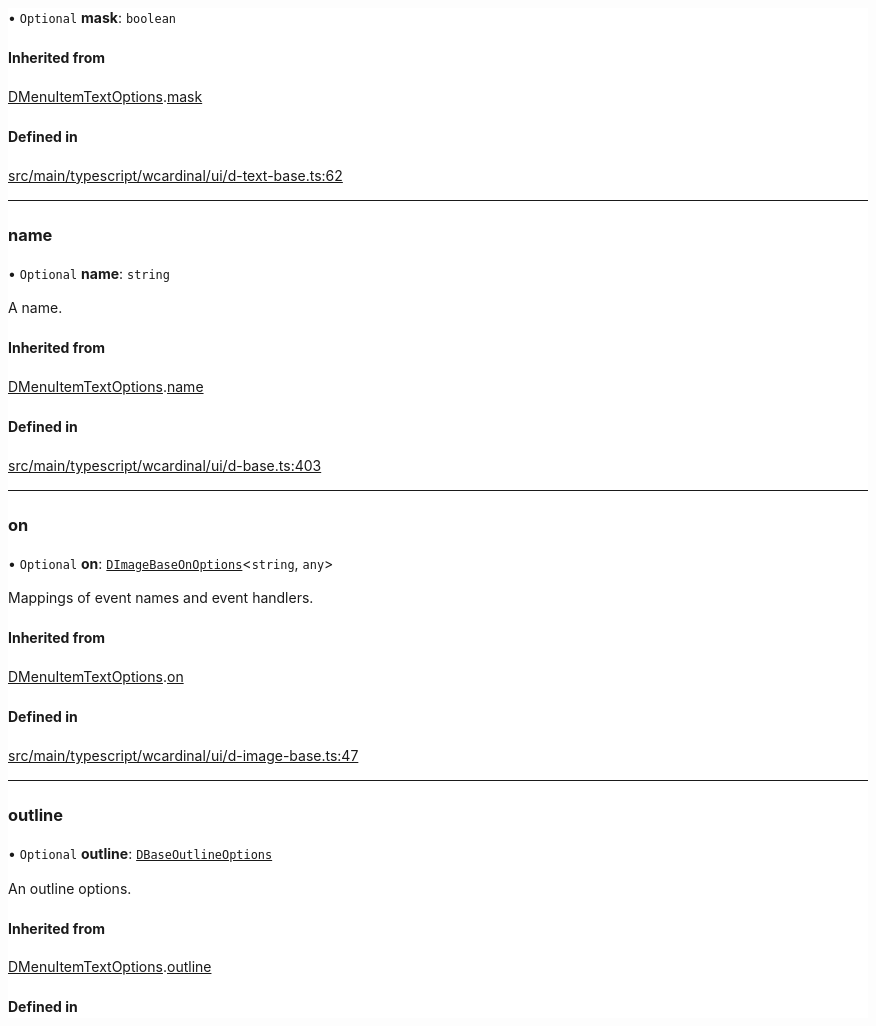• `Optional` **mask**: `boolean`

#### Inherited from

[DMenuItemTextOptions](DMenuItemTextOptions.md).[mask](DMenuItemTextOptions.md#mask)

#### Defined in

[src/main/typescript/wcardinal/ui/d-text-base.ts:62](https://github.com/winter-cardinal/winter-cardinal-ui/blob/v0.310.1/src/main/typescript/wcardinal/ui/d-text-base.ts#L62)

___

### name

• `Optional` **name**: `string`

A name.

#### Inherited from

[DMenuItemTextOptions](DMenuItemTextOptions.md).[name](DMenuItemTextOptions.md#name)

#### Defined in

[src/main/typescript/wcardinal/ui/d-base.ts:403](https://github.com/winter-cardinal/winter-cardinal-ui/blob/v0.310.1/src/main/typescript/wcardinal/ui/d-base.ts#L403)

___

### on

• `Optional` **on**: [`DImageBaseOnOptions`](DImageBaseOnOptions.md)<`string`, `any`\>

Mappings of event names and event handlers.

#### Inherited from

[DMenuItemTextOptions](DMenuItemTextOptions.md).[on](DMenuItemTextOptions.md#on)

#### Defined in

[src/main/typescript/wcardinal/ui/d-image-base.ts:47](https://github.com/winter-cardinal/winter-cardinal-ui/blob/v0.310.1/src/main/typescript/wcardinal/ui/d-image-base.ts#L47)

___

### outline

• `Optional` **outline**: [`DBaseOutlineOptions`](DBaseOutlineOptions.md)

An outline options.

#### Inherited from

[DMenuItemTextOptions](DMenuItemTextOptions.md).[outline](DMenuItemTextOptions.md#outline)

#### Defined in
